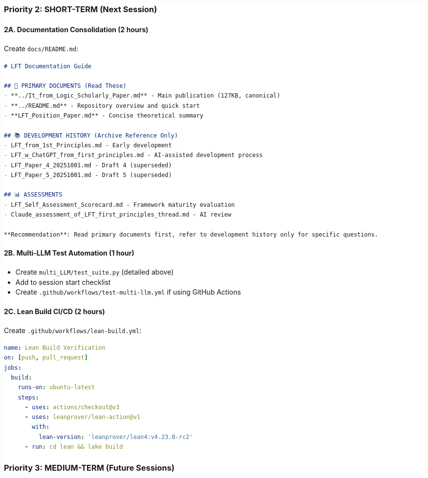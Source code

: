 ```bash
```

### Priority 2: SHORT-TERM (Next Session)

#### 2A. Documentation Consolidation (2 hours)
Create `docs/README.md`:
```markdown
# LFT Documentation Guide

## 📄 PRIMARY DOCUMENTS (Read These)
- **../It_from_Logic_Scholarly_Paper.md** - Main publication (127KB, canonical)
- **../README.md** - Repository overview and quick start
- **LFT_Position_Paper.md** - Concise theoretical summary

## 📚 DEVELOPMENT HISTORY (Archive Reference Only)
- LFT_from_1st_Principles.md - Early development
- LFT_w_ChatGPT_from_first_principles.md - AI-assisted development process
- LFT_Paper_4_20251001.md - Draft 4 (superseded)
- LFT_Paper_5_20251001.md - Draft 5 (superseded)

## 📊 ASSESSMENTS
- LFT_Self_Assessment_Scorecard.md - Framework maturity evaluation
- Claude_assessment_of_LFT_first_principles_thread.md - AI review

**Recommendation**: Read primary documents first, refer to development history only for specific questions.
```

#### 2B. Multi-LLM Test Automation (1 hour)
- Create `multi_LLM/test_suite.py` (detailed above)
- Add to session start checklist
- Create `.github/workflows/test-multi-llm.yml` if using GitHub Actions

#### 2C. Lean Build CI/CD (2 hours)
Create `.github/workflows/lean-build.yml`:
```yaml
name: Lean Build Verification
on: [push, pull_request]
jobs:
  build:
    runs-on: ubuntu-latest
    steps:
      - uses: actions/checkout@v3
      - uses: leanprover/lean-action@v1
        with:
          lean-version: 'leanprover/lean4:v4.23.0-rc2'
      - run: cd lean && lake build
```

### Priority 3: MEDIUM-TERM (Future Sessions)
